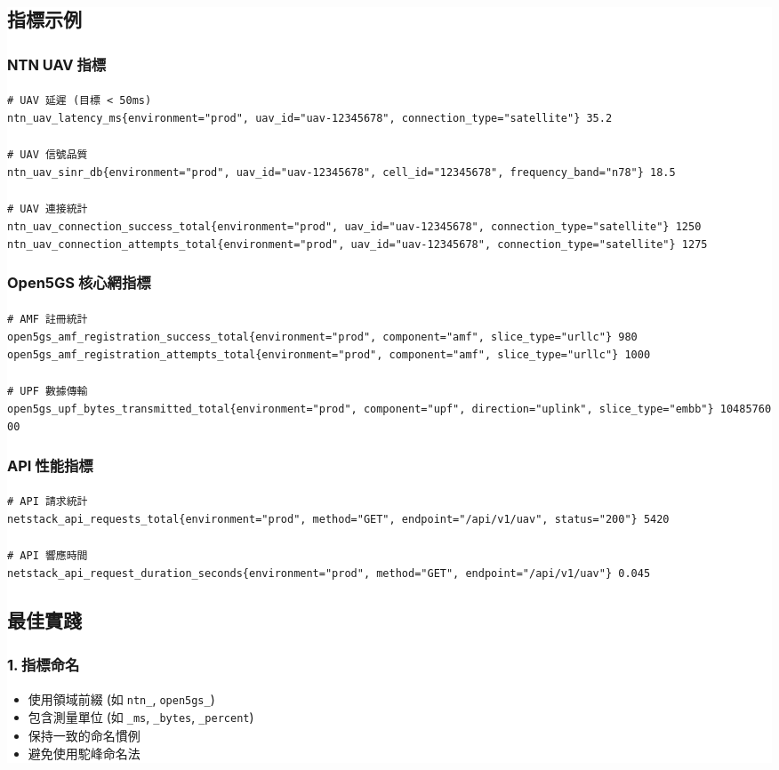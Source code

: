 ## 指標示例

### NTN UAV 指標

```prometheus
# UAV 延遲 (目標 < 50ms)
ntn_uav_latency_ms{environment="prod", uav_id="uav-12345678", connection_type="satellite"} 35.2

# UAV 信號品質
ntn_uav_sinr_db{environment="prod", uav_id="uav-12345678", cell_id="12345678", frequency_band="n78"} 18.5

# UAV 連接統計
ntn_uav_connection_success_total{environment="prod", uav_id="uav-12345678", connection_type="satellite"} 1250
ntn_uav_connection_attempts_total{environment="prod", uav_id="uav-12345678", connection_type="satellite"} 1275
```

### Open5GS 核心網指標

```prometheus
# AMF 註冊統計
open5gs_amf_registration_success_total{environment="prod", component="amf", slice_type="urllc"} 980
open5gs_amf_registration_attempts_total{environment="prod", component="amf", slice_type="urllc"} 1000

# UPF 數據傳輸
open5gs_upf_bytes_transmitted_total{environment="prod", component="upf", direction="uplink", slice_type="embb"} 1048576000
```

### API 性能指標

```prometheus
# API 請求統計
netstack_api_requests_total{environment="prod", method="GET", endpoint="/api/v1/uav", status="200"} 5420

# API 響應時間
netstack_api_request_duration_seconds{environment="prod", method="GET", endpoint="/api/v1/uav"} 0.045
```

## 最佳實踐

### 1. 指標命名

-   使用領域前綴 (如 `ntn_`, `open5gs_`)
-   包含測量單位 (如 `_ms`, `_bytes`, `_percent`)
-   保持一致的命名慣例
-   避免使用駝峰命名法

